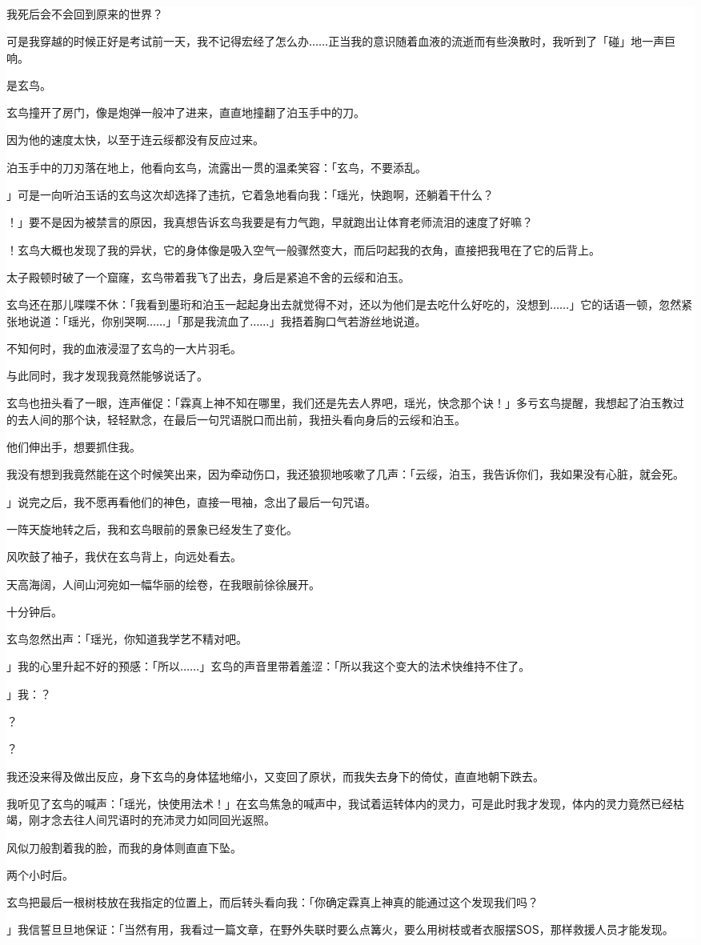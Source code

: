 我死后会不会回到原来的世界？

可是我穿越的时候正好是考试前一天，我不记得宏经了怎么办……正当我的意识随着血液的流逝而有些涣散时，我听到了「碰」地一声巨响。

是玄鸟。

玄鸟撞开了房门，像是炮弹一般冲了进来，直直地撞翻了泊玉手中的刀。

因为他的速度太快，以至于连云绥都没有反应过来。

泊玉手中的刀刃落在地上，他看向玄鸟，流露出一贯的温柔笑容：「玄鸟，不要添乱。

」可是一向听泊玉话的玄鸟这次却选择了违抗，它着急地看向我：「瑶光，快跑啊，还躺着干什么？

！」要不是因为被禁言的原因，我真想告诉玄鸟我要是有力气跑，早就跑出让体育老师流泪的速度了好嘛？

！玄鸟大概也发现了我的异状，它的身体像是吸入空气一般骤然变大，而后叼起我的衣角，直接把我甩在了它的后背上。

太子殿顿时破了一个窟窿，玄鸟带着我飞了出去，身后是紧追不舍的云绥和泊玉。

玄鸟还在那儿喋喋不休：「我看到墨珩和泊玉一起起身出去就觉得不对，还以为他们是去吃什么好吃的，没想到……」它的话语一顿，忽然紧张地说道：「瑶光，你别哭啊……」「那是我流血了……」我捂着胸口气若游丝地说道。

不知何时，我的血液浸湿了玄鸟的一大片羽毛。

与此同时，我才发现我竟然能够说话了。

玄鸟也扭头看了一眼，连声催促：「霖真上神不知在哪里，我们还是先去人界吧，瑶光，快念那个诀！」多亏玄鸟提醒，我想起了泊玉教过的去人间的那个诀，轻轻默念，在最后一句咒语脱口而出前，我扭头看向身后的云绥和泊玉。

他们伸出手，想要抓住我。

我没有想到我竟然能在这个时候笑出来，因为牵动伤口，我还狼狈地咳嗽了几声：「云绥，泊玉，我告诉你们，我如果没有心脏，就会死。

」说完之后，我不愿再看他们的神色，直接一甩袖，念出了最后一句咒语。

一阵天旋地转之后，我和玄鸟眼前的景象已经发生了变化。

风吹鼓了袖子，我伏在玄鸟背上，向远处看去。

天高海阔，人间山河宛如一幅华丽的绘卷，在我眼前徐徐展开。

十分钟后。

玄鸟忽然出声：「瑶光，你知道我学艺不精对吧。

」我的心里升起不好的预感：「所以……」玄鸟的声音里带着羞涩：「所以我这个变大的法术快维持不住了。

」我：？

？

？

我还没来得及做出反应，身下玄鸟的身体猛地缩小，又变回了原状，而我失去身下的倚仗，直直地朝下跌去。

我听见了玄鸟的喊声：「瑶光，快使用法术！」在玄鸟焦急的喊声中，我试着运转体内的灵力，可是此时我才发现，体内的灵力竟然已经枯竭，刚才念去往人间咒语时的充沛灵力如同回光返照。

风似刀般割着我的脸，而我的身体则直直下坠。

两个小时后。

玄鸟把最后一根树枝放在我指定的位置上，而后转头看向我：「你确定霖真上神真的能通过这个发现我们吗？

」我信誓旦旦地保证：「当然有用，我看过一篇文章，在野外失联时要么点篝火，要么用树枝或者衣服摆SOS，那样救援人员才能发现。
